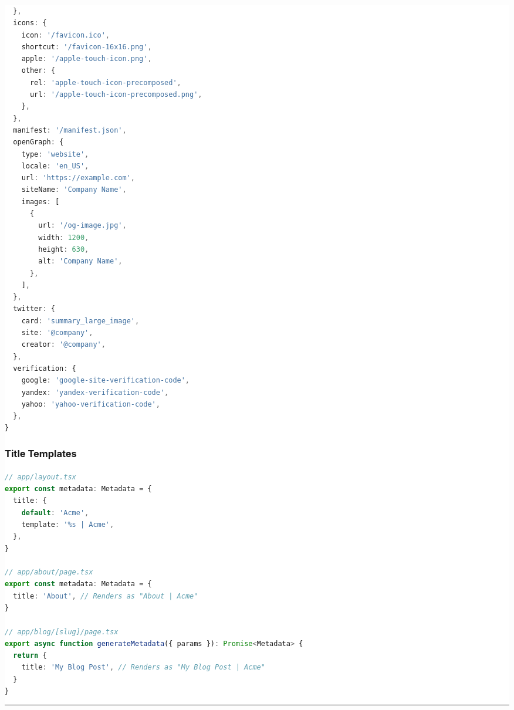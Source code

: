 ```typescript
  },
  icons: {
    icon: '/favicon.ico',
    shortcut: '/favicon-16x16.png',
    apple: '/apple-touch-icon.png',
    other: {
      rel: 'apple-touch-icon-precomposed',
      url: '/apple-touch-icon-precomposed.png',
    },
  },
  manifest: '/manifest.json',
  openGraph: {
    type: 'website',
    locale: 'en_US',
    url: 'https://example.com',
    siteName: 'Company Name',
    images: [
      {
        url: '/og-image.jpg',
        width: 1200,
        height: 630,
        alt: 'Company Name',
      },
    ],
  },
  twitter: {
    card: 'summary_large_image',
    site: '@company',
    creator: '@company',
  },
  verification: {
    google: 'google-site-verification-code',
    yandex: 'yandex-verification-code',
    yahoo: 'yahoo-verification-code',
  },
}
```

### Title Templates

```typescript
// app/layout.tsx
export const metadata: Metadata = {
  title: {
    default: 'Acme',
    template: '%s | Acme',
  },
}

// app/about/page.tsx
export const metadata: Metadata = {
  title: 'About', // Renders as "About | Acme"
}

// app/blog/[slug]/page.tsx
export async function generateMetadata({ params }): Promise<Metadata> {
  return {
    title: 'My Blog Post', // Renders as "My Blog Post | Acme"
  }
}
```

---